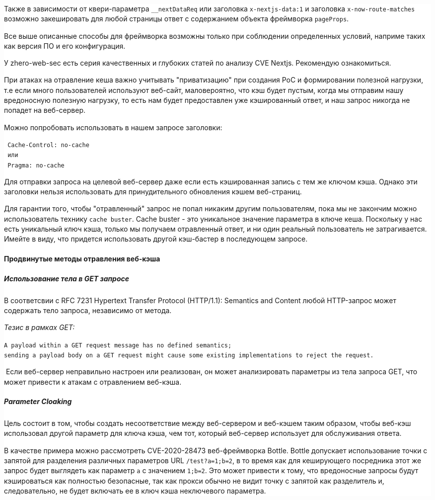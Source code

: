 Также в зависимости от квери-параметра `__nextDataReq` или заголовка `x-nextjs-data:1` и заголовка `x-now-route-matches` возможно закешировать для любой страницы ответ с содержанием объекта фреймворка `pageProps`.

Все выше описанные способы для фреймворка возможны только при соблюдении определенных условий, наприме таких как версия ПО и его конфигурация.

У zhero-web-sec есть серия качественных и глубоких статей по анализу CVE Nextjs. Рекомендую ознакомиться.

При атаках на отравление кеша важно учитывать "приватизацию" при создания PoC и формировании полезной нагрузки, т.е если много пользователей используют веб-сайт, маловероятно, что кэш будет пустым, когда мы отправим нашу вредоносную полезную нагрузку, то есть нам будет предоставлен уже кэшированный ответ, и наш запрос никогда не попадет на веб-сервер.

Можно попробовать использовать в нашем запросе заголовки:
```
 Cache-Control: no-cache
 или
 Pragma: no-cache
```
Для отправки запроса на целевой веб-сервер даже если есть кэшированная запись с тем же ключом кэша.
Однако эти заголовки нельзя использовать для принудительного обновления кэшем веб-страниц.

Для гарантии того, чтобы "отравленный" запрос не попал никаким другим пользователям, пока мы не закончим можно использователь технику `cache buster`. Сache buster - это уникальное значение параметра в ключе кеша. Поскольку у нас есть уникальный ключ кэша, только мы получаем отравленный ответ, и ни один реальный пользователь не затрагивается. Имейте в виду, что придется использовать другой кэш-бастер в последующем запросе.

#### Продвинутые методы отравления веб-кэша

##### Использование тела в GET запросе

В соответсвии с RFC 7231 Hypertext Transfer Protocol (HTTP/1.1): Semantics and Content любой HTTP-запрос может содержать тело запроса, независимо от метода.

*Тезис в рамках GET:*
```
A payload within a GET request message has no defined semantics;
sending a payload body on a GET request might cause some existing implementations to reject the request.
```
 Eсли веб-сервер неправильно настроен или реализован, он может анализировать параметры из тела запроса GET, что может привести к атакам с отравлением веб-кэша.

##### Parameter Cloaking

Цель состоит в том, чтобы создать несоответствие между веб-сервером и веб-кэшем таким образом, чтобы веб-кэш использовал другой параметр для ключа кэша, чем тот, который веб-сервер использует для обслуживания ответа.

В качестве примера можно рассмотреть CVE-2020-28473 веб-фреймворка Bottle. Bottle допускает использование точки с запятой для разделения различных параметров URL `/test?a=1;b=2`, в то время как для кеширующего посредника этот же запрос будет выглядеть как параметр `a` c значением `1;b=2`. Это может привести к тому, что вредоносные запросы будут кэшироваться как полностью безопасные, так как прокси обычно не видит точку с запятой как разделитель и, следовательно, не будет включать ее в ключ кэша неключевого параметра.
